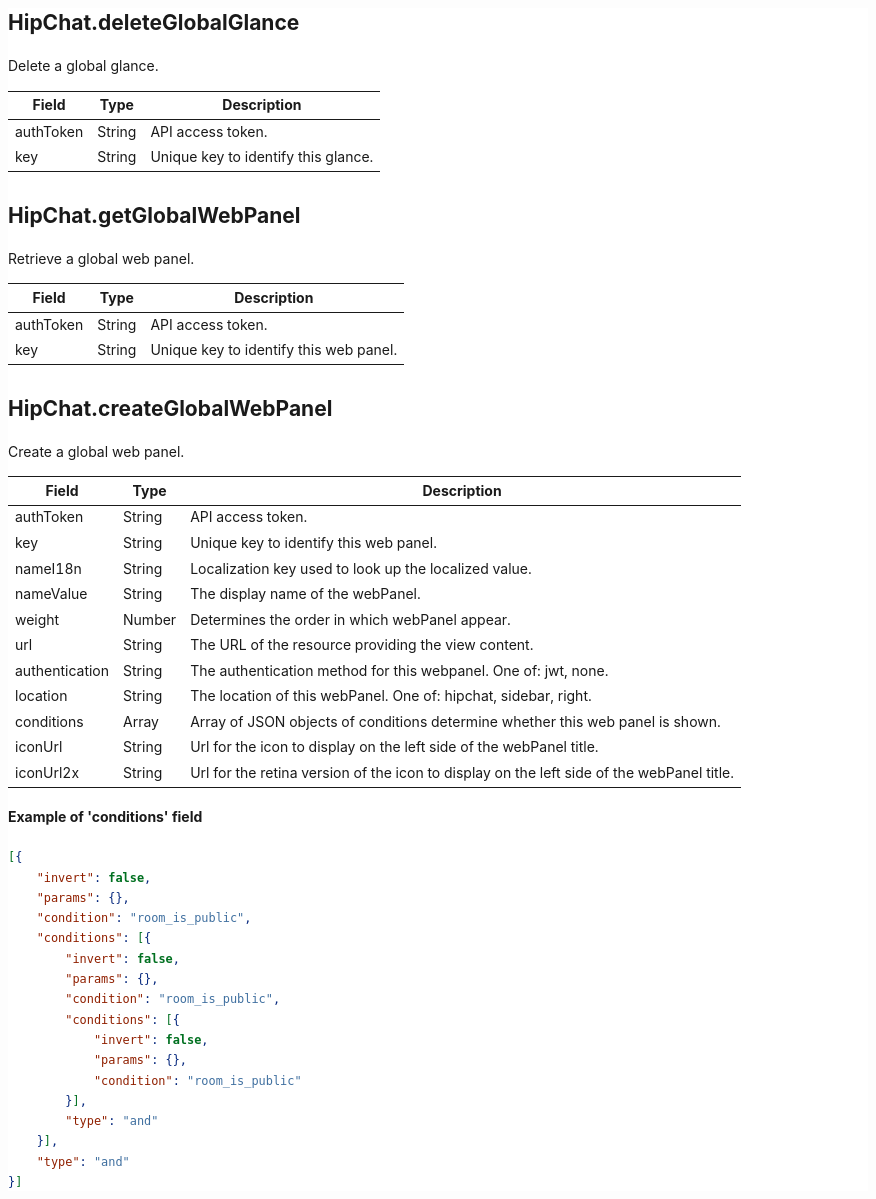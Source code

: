 ## HipChat.deleteGlobalGlance
Delete a global glance.

| Field    | Type  | Description
|----------|-------|----------
| authToken| String| API access token.
| key      | String| Unique key to identify this glance.

## HipChat.getGlobalWebPanel
Retrieve a global web panel.

| Field    | Type  | Description
|----------|-------|----------
| authToken| String| API access token.
| key      | String| Unique key to identify this web panel.

## HipChat.createGlobalWebPanel
Create a global web panel.

| Field         | Type  | Description
|---------------|-------|----------
| authToken     | String| API access token.
| key           | String| Unique key to identify this web panel.
| nameI18n      | String| Localization key used to look up the localized value.
| nameValue     | String| The display name of the webPanel.
| weight        | Number| Determines the order in which webPanel appear.
| url           | String| The URL of the resource providing the view content.
| authentication| String| The authentication method for this webpanel. One of: jwt, none.
| location      | String| The location of this webPanel. One of: hipchat, sidebar, right.
| conditions    | Array | Array of JSON objects of conditions determine whether this web panel is shown.
| iconUrl       | String| Url for the icon to display on the left side of the webPanel title.
| iconUrl2x     | String| Url for the retina version of the icon to display on the left side of the webPanel title.

#### Example of 'conditions' field
```json
[{
	"invert": false,
	"params": {},
	"condition": "room_is_public",
	"conditions": [{
		"invert": false,
		"params": {},
		"condition": "room_is_public",
		"conditions": [{
			"invert": false,
			"params": {},
			"condition": "room_is_public"
		}],
		"type": "and"
	}],
	"type": "and"
}]
```